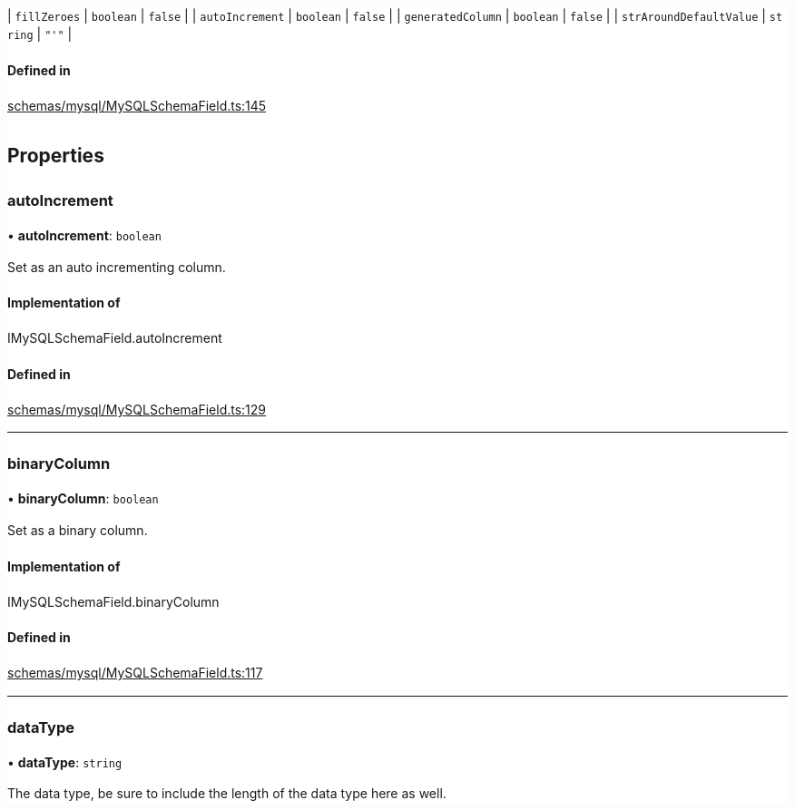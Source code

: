 | `fillZeroes` | `boolean` | `false` |
| `autoIncrement` | `boolean` | `false` |
| `generatedColumn` | `boolean` | `false` |
| `strAroundDefaultValue` | `string` | `"'"` |

#### Defined in

[schemas/mysql/MySQLSchemaField.ts:145](https://github.com/OurFreeLight/HotStaq/blob/3f2c5d8/src/schemas/mysql/MySQLSchemaField.ts#L145)

## Properties

### autoIncrement

• **autoIncrement**: `boolean`

Set as an auto incrementing column.

#### Implementation of

IMySQLSchemaField.autoIncrement

#### Defined in

[schemas/mysql/MySQLSchemaField.ts:129](https://github.com/OurFreeLight/HotStaq/blob/3f2c5d8/src/schemas/mysql/MySQLSchemaField.ts#L129)

___

### binaryColumn

• **binaryColumn**: `boolean`

Set as a binary column.

#### Implementation of

IMySQLSchemaField.binaryColumn

#### Defined in

[schemas/mysql/MySQLSchemaField.ts:117](https://github.com/OurFreeLight/HotStaq/blob/3f2c5d8/src/schemas/mysql/MySQLSchemaField.ts#L117)

___

### dataType

• **dataType**: `string`

The data type, be sure to include the length of the
data type here as well.
